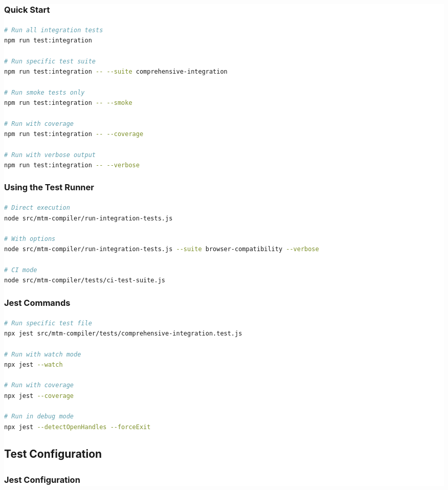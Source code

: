 ### Quick Start

```bash
# Run all integration tests
npm run test:integration

# Run specific test suite
npm run test:integration -- --suite comprehensive-integration

# Run smoke tests only
npm run test:integration -- --smoke

# Run with coverage
npm run test:integration -- --coverage

# Run with verbose output
npm run test:integration -- --verbose
```

### Using the Test Runner

```bash
# Direct execution
node src/mtm-compiler/run-integration-tests.js

# With options
node src/mtm-compiler/run-integration-tests.js --suite browser-compatibility --verbose

# CI mode
node src/mtm-compiler/tests/ci-test-suite.js
```

### Jest Commands

```bash
# Run specific test file
npx jest src/mtm-compiler/tests/comprehensive-integration.test.js

# Run with watch mode
npx jest --watch

# Run with coverage
npx jest --coverage

# Run in debug mode
npx jest --detectOpenHandles --forceExit
```

## Test Configuration

### Jest Configuration
